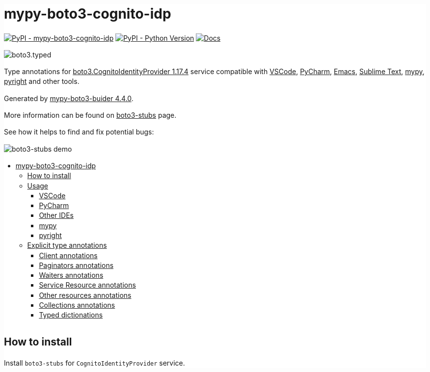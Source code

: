 # mypy-boto3-cognito-idp

[![PyPI - mypy-boto3-cognito-idp](https://img.shields.io/pypi/v/mypy-boto3-cognito-idp.svg?color=blue)](https://pypi.org/project/mypy-boto3-cognito-idp)
[![PyPI - Python Version](https://img.shields.io/pypi/pyversions/mypy-boto3-cognito-idp.svg?color=blue)](https://pypi.org/project/mypy-boto3-cognito-idp)
[![Docs](https://img.shields.io/readthedocs/mypy-boto3-builder.svg?color=blue)](https://mypy-boto3-builder.readthedocs.io/)

![boto3.typed](https://github.com/vemel/mypy_boto3_builder/raw/master/logo.png)

Type annotations for
[boto3.CognitoIdentityProvider 1.17.4](https://boto3.amazonaws.com/v1/documentation/api/1.17.4/reference/services/cognito-idp.html#CognitoIdentityProvider) service
compatible with
[VSCode](https://code.visualstudio.com/),
[PyCharm](https://www.jetbrains.com/pycharm/),
[Emacs](https://www.gnu.org/software/emacs/),
[Sublime Text](https://www.sublimetext.com/),
[mypy](https://github.com/python/mypy),
[pyright](https://github.com/microsoft/pyright)
and other tools.

Generated by [mypy-boto3-buider 4.4.0](https://github.com/vemel/mypy_boto3_builder).

More information can be found on [boto3-stubs](https://pypi.org/project/boto3-stubs/) page.

See how it helps to find and fix potential bugs:

![boto3-stubs demo](https://github.com/vemel/mypy_boto3_builder/raw/master/demo.gif)

- [mypy-boto3-cognito-idp](#mypy-boto3-cognito-idp)
  - [How to install](#how-to-install)
  - [Usage](#usage)
    - [VSCode](#vscode)
    - [PyCharm](#pycharm)
    - [Other IDEs](#other-ides)
    - [mypy](#mypy)
    - [pyright](#pyright)
  - [Explicit type annotations](#explicit-type-annotations)
    - [Client annotations](#client-annotations)
    - [Paginators annotations](#paginators-annotations)
    - [Waiters annotations](#waiters-annotations)
    - [Service Resource annotations](#service-resource-annotations)
    - [Other resources annotations](#other-resources-annotations)
    - [Collections annotations](#collections-annotations)
    - [Typed dictionations](#typed-dictionations)

## How to install

Install `boto3-stubs` for `CognitoIdentityProvider` service.
